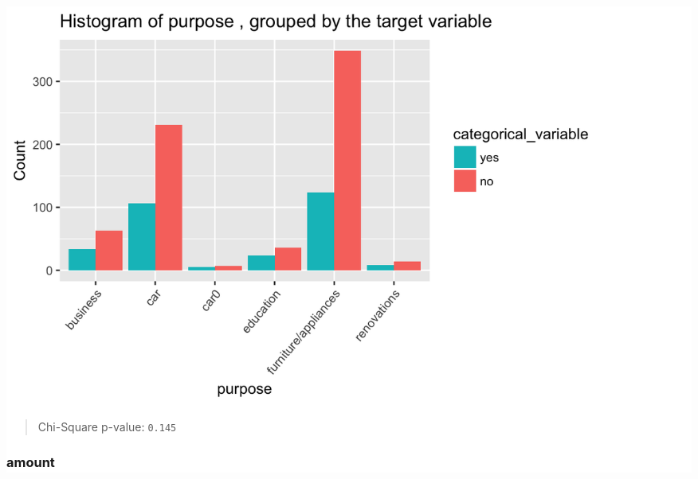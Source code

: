 <img src="predictive_analysis_classification_files/figure-markdown_github/graphs-11.png" width="750px" />

> Chi-Square p-value: `0.145`

### amount
